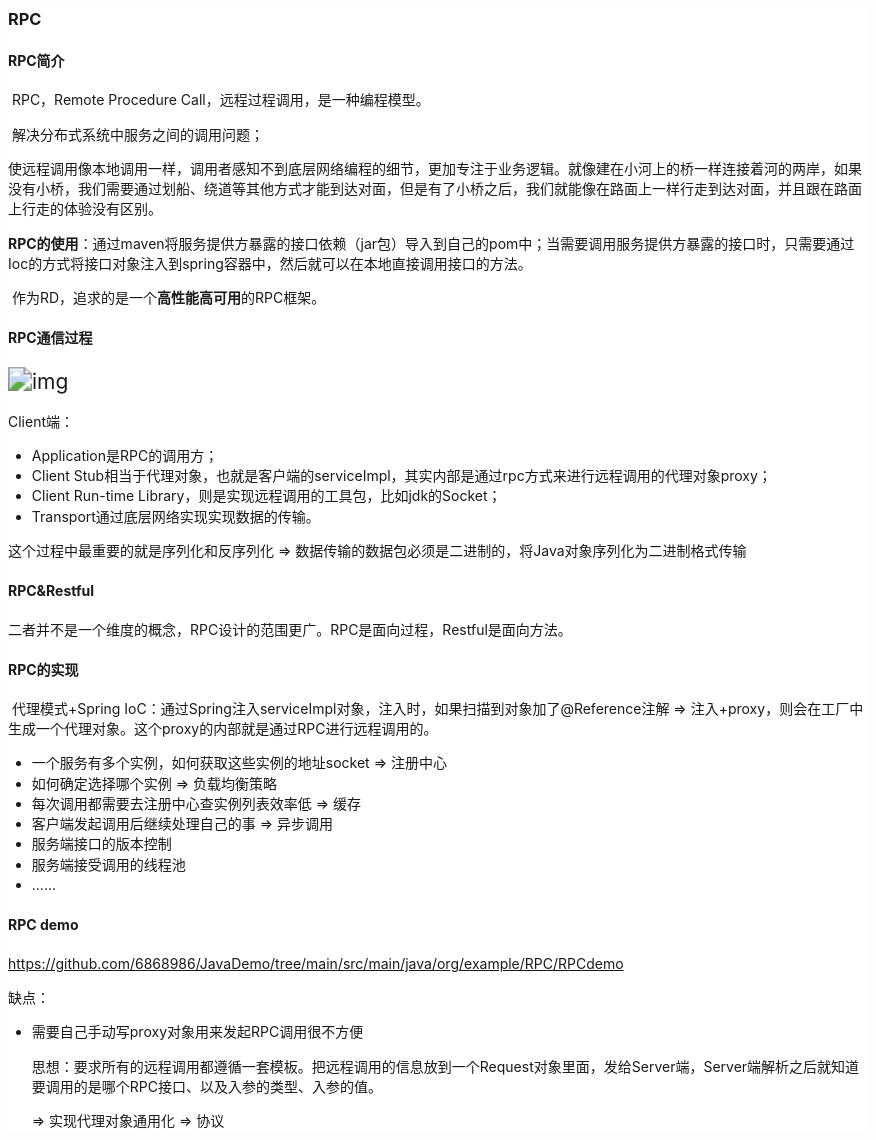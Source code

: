 ### RPC

#### RPC简介

​		RPC，Remote Procedure Call，远程过程调用，是一种编程模型。

​		解决分布式系统中服务之间的调用问题；

​		使远程调用像本地调用一样，调用者感知不到底层网络编程的细节，更加专注于业务逻辑。就像建在小河上的桥一样连接着河的两岸，如果没有小桥，我们需要通过划船、绕道等其他方式才能到达对面，但是有了小桥之后，我们就能像在路面上一样行走到达对面，并且跟在路面上行走的体验没有区别。

**RPC的使用**：通过maven将服务提供方暴露的接口依赖（jar包）导入到自己的pom中；当需要调用服务提供方暴露的接口时，只需要通过Ioc的方式将接口对象注入到spring容器中，然后就可以在本地直接调用接口的方法。

​		作为RD，追求的是一个**高性能高可用**的RPC框架。

#### RPC通信过程

<img src="https://upload-images.jianshu.io/upload_images/7143349-9e00bb104b9e3867.png?imageMogr2/auto-orient/strip|imageView2/2/format/webp" alt="img" style="zoom:150%;" />

Client端：

- Application是RPC的调用方；
- Client Stub相当于代理对象，也就是客户端的serviceImpl，其实内部是通过rpc方式来进行远程调用的代理对象proxy；
- Client Run-time Library，则是实现远程调用的工具包，比如jdk的Socket；
- Transport通过底层网络实现实现数据的传输。

这个过程中最重要的就是序列化和反序列化 => 数据传输的数据包必须是二进制的，将Java对象序列化为二进制格式传输

#### RPC&Restful

二者并不是一个维度的概念，RPC设计的范围更广。RPC是面向过程，Restful是面向方法。

#### RPC的实现

​		代理模式+Spring IoC：通过Spring注入serviceImpl对象，注入时，如果扫描到对象加了@Reference注解 => 注入+proxy，则会在工厂中生成一个代理对象。这个proxy的内部就是通过RPC进行远程调用的。

- 一个服务有多个实例，如何获取这些实例的地址socket => 注册中心
- 如何确定选择哪个实例 => 负载均衡策略
- 每次调用都需要去注册中心查实例列表效率低 => 缓存
- 客户端发起调用后继续处理自己的事 => 异步调用
- 服务端接口的版本控制
- 服务端接受调用的线程池
- ......

#### RPC demo

https://github.com/6868986/JavaDemo/tree/main/src/main/java/org/example/RPC/RPCdemo

缺点：

- 需要自己手动写proxy对象用来发起RPC调用很不方便

  思想：要求所有的远程调用都遵循一套模板。把远程调用的信息放到一个Request对象里面，发给Server端，Server端解析之后就知道要调用的是哪个RPC接口、以及入参的类型、入参的值。

  => 实现代理对象通用化 => 协议
